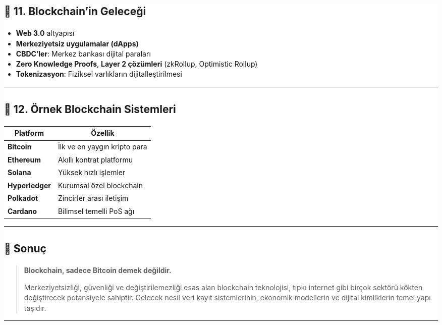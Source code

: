 
## 🔮 11. Blockchain’in Geleceği
* **Web 3.0** altyapısı
* **Merkeziyetsiz uygulamalar (dApps)**
* **CBDC’ler**: Merkez bankası dijital paraları
* **Zero Knowledge Proofs**, **Layer 2 çözümleri** (zkRollup, Optimistic Rollup)
* **Tokenizasyon**: Fiziksel varlıkların dijitalleştirilmesi

---

## 🧾 12. Örnek Blockchain Sistemleri
| Platform        | Özellik                      |
| --------------- | ---------------------------- |
| **Bitcoin**     | İlk ve en yaygın kripto para |
| **Ethereum**    | Akıllı kontrat platformu     |
| **Solana**      | Yüksek hızlı işlemler        |
| **Hyperledger** | Kurumsal özel blockchain     |
| **Polkadot**    | Zincirler arası iletişim     |
| **Cardano**     | Bilimsel temelli PoS ağı     |

---

## 📌 Sonuç
> **Blockchain, sadece Bitcoin demek değildir.**
>
> Merkeziyetsizliği, güvenliği ve değiştirilemezliği esas alan blockchain teknolojisi, tıpkı internet gibi birçok sektörü kökten değiştirecek potansiyele sahiptir. Gelecek nesil veri kayıt sistemlerinin, ekonomik modellerin ve dijital kimliklerin temel yapı taşıdır.
---